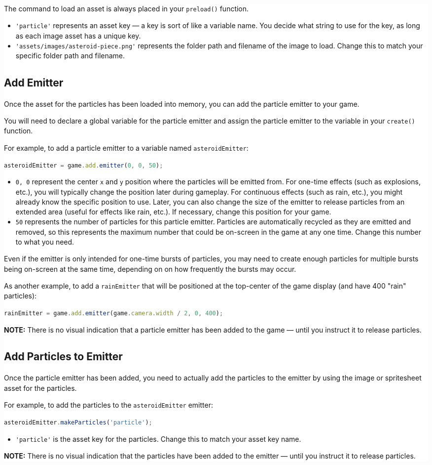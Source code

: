 The command to load an asset is always placed in your `preload()` function.

* `'particle'` represents an asset key — a key is sort of like a variable name. You decide what string to use for the key, as long as each image asset has a unique key.
* `'assets/images/asteroid-piece.png'` represents the folder path and filename of the image to load. Change this to match your specific folder path and filename.

## Add Emitter

Once the asset for the particles has been loaded into memory, you can add the particle emitter to your game.

You will need to declare a global variable for the particle emitter and assign the particle emitter to the variable in your `create()` function.

For example, to add a particle emitter to a variable named `asteroidEmitter`:

```javascript
asteroidEmitter = game.add.emitter(0, 0, 50);
```

* `0, 0` represent the center `x` and `y` position where the particles will be emitted from. For one-time effects \(such as explosions, etc.\), you will typically change the position later during gameplay. For continuous effects \(such as rain, etc.\), you might already know the specific position to use. Later, you can also change the size of the emitter to release particles from an extended area \(useful for effects like rain, etc.\). If necessary, change this position for your game.
* `50` represents the number of particles for this particle emitter. Particles are automatically recycled as they are emitted and removed, so this represents the maximum number that could be on-screen in the game at any one time. Change this number to what you need.

Even if the emitter is only intended for one-time bursts of particles, you may need to create enough particles for multiple bursts being on-screen at the same time, depending on on how frequently the bursts may occur.

As another example, to add a `rainEmitter` that will be positioned at the top-center of the game display \(and have 400 "rain" particles\):

```javascript
rainEmitter = game.add.emitter(game.camera.width / 2, 0, 400);
```

**NOTE:** There is no visual indication that a particle emitter has been added to the game — until you instruct it to release particles.

## Add Particles to Emitter

Once the particle emitter has been added, you need to actually add the particles to the emitter by using the image or spritesheet asset for the particles.

For example, to add the particles to the `asteroidEmitter` emitter:

```javascript
asteroidEmitter.makeParticles('particle');
```

* `'particle'` is the asset key for the particles. Change this to match your asset key name.

**NOTE:** There is no visual indication that the particles have been added to the emitter — until you instruct it to release particles.
